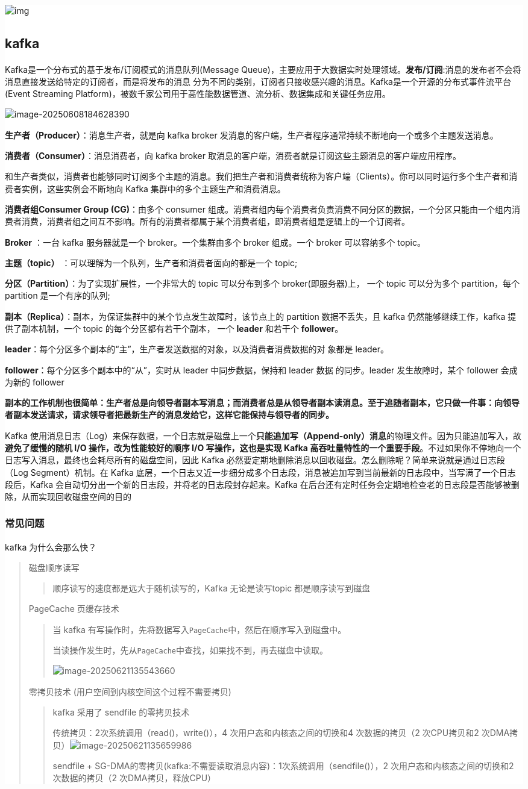 ![img](/Users/ace/Documents/assets/y51nvjevsi.png)



## kafka

Kafka是一个分布式的基于发布/订阅模式的消息队列(Message Queue)，主要应用于大数据实时处理领域。**发布/订阅**:消息的发布者不会将消息直接发送给特定的订阅者，而是将发布的消息 分为不同的类别，订阅者只接收感兴趣的消息。Kafka是一个开源的分布式事件流平台(Event Streaming Platform)，被数千家公司用于高性能数据管道、流分析、数据集成和关键任务应用。

![image-20250608184628390](/Users/ace/Documents/assets/image-20250608184628390.png)

**生产者（Producer）**：消息生产者，就是向 kafka broker 发消息的客户端，生产者程序通常持续不断地向一个或多个主题发送消息。

**消费者（Consumer）**：消息消费者，向 kafka broker 取消息的客户端，消费者就是订阅这些主题消息的客户端应用程序。

和生产者类似，消费者也能够同时订阅多个主题的消息。我们把生产者和消费者统称为客户端（Clients）。你可以同时运行多个生产者和消费者实例，这些实例会不断地向 Kafka 集群中的多个主题生产和消费消息。

**消费者组Consumer Group (CG)**：由多个 consumer 组成。消费者组内每个消费者负责消费不同分区的数据，一个分区只能由一个组内消费者消费，消费者组之间互不影响。所有的消费者都属于某个消费者组，即消费者组是逻辑上的一个订阅者。

**Broker** ：一台 kafka 服务器就是一个 broker。一个集群由多个 broker 组成。一个 broker 可以容纳多个 topic。

**主题（topic）** ：可以理解为一个队列，生产者和消费者面向的都是一个 topic;

**分区（Partition）**：为了实现扩展性，一个非常大的 topic 可以分布到多个 broker(即服务器)上， 一个 topic 可以分为多个 partition，每个 partition 是一个有序的队列;

**副本（Replica）**：副本，为保证集群中的某个节点发生故障时，该节点上的 partition 数据不丢失，且 kafka 仍然能够继续工作，kafka 提供了副本机制，一个 topic 的每个分区都有若干个副本， 一个 **leader** 和若干个 **follower**。

**leader**：每个分区多个副本的“主”，生产者发送数据的对象，以及消费者消费数据的对 象都是 leader。

**follower**：每个分区多个副本中的“从”，实时从 leader 中同步数据，保持和 leader 数据 的同步。leader 发生故障时，某个 follower 会成为新的 follower

**副本的工作机制也很简单：生产者总是向领导者副本写消息；而消费者总是从领导者副本读消息。至于追随者副本，它只做一件事：向领导者副本发送请求，请求领导者把最新生产的消息发给它，这样它能保持与领导者的同步。**

Kafka 使用消息日志（Log）来保存数据，一个日志就是磁盘上一个**只能追加写（Append-only）消息**的物理文件。因为只能追加写入，故**避免了缓慢的随机 I/O 操作，改为性能较好的顺序 I/O 写操作，这也是实现 Kafka 高吞吐量特性的一个重要手段**。不过如果你不停地向一个日志写入消息，最终也会耗尽所有的磁盘空间，因此 Kafka 必然要定期地删除消息以回收磁盘。怎么删除呢？简单来说就是通过日志段（Log Segment）机制。在 Kafka 底层，一个日志又近一步细分成多个日志段，消息被追加写到当前最新的日志段中，当写满了一个日志段后，Kafka 会自动切分出一个新的日志段，并将老的日志段封存起来。Kafka 在后台还有定时任务会定期地检查老的日志段是否能够被删除，从而实现回收磁盘空间的目的

### 常见问题

kafka 为什么会那么快？

> 磁盘顺序读写
>
> > 顺序读写的速度都是远大于随机读写的，Kafka 无论是读写topic 都是顺序读写到磁盘
>
> PageCache 页缓存技术
>
> > 当 kafka 有写操作时，先将数据写入`PageCache`中，然后在顺序写入到磁盘中。
> >
> > 当读操作发生时，先从`PageCache`中查找，如果找不到，再去磁盘中读取。
> >
> > ![image-20250621135543660](/Users/ace/Documents/assets/image-20250621135543660.png)
>
> 零拷贝技术 (用户空间到内核空间这个过程不需要拷贝)
>
> > kafka 采用了 sendfile 的零拷贝技术
> >
> > 传统拷贝：2次系统调用（read()，write()），4 次用户态和内核态之间的切换和4 次数据的拷贝（2 次CPU拷贝和2 次DMA拷贝）![image-20250621135659986](/Users/ace/Documents/assets/image-20250621135659986.png)
> >
> > sendfile + SG-DMA的零拷贝(kafka:不需要读取消息内容)：1次系统调用（sendfile()），2 次用户态和内核态之间的切换和2 次数据的拷贝（2 次DMA拷贝，释放CPU）
> >